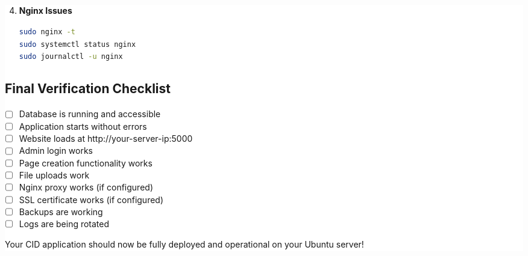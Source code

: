 4. **Nginx Issues**
   ```bash
   sudo nginx -t
   sudo systemctl status nginx
   sudo journalctl -u nginx
   ```

## Final Verification Checklist

- [ ] Database is running and accessible
- [ ] Application starts without errors
- [ ] Website loads at http://your-server-ip:5000
- [ ] Admin login works
- [ ] Page creation functionality works
- [ ] File uploads work
- [ ] Nginx proxy works (if configured)
- [ ] SSL certificate works (if configured)
- [ ] Backups are working
- [ ] Logs are being rotated

Your CID application should now be fully deployed and operational on your Ubuntu server!